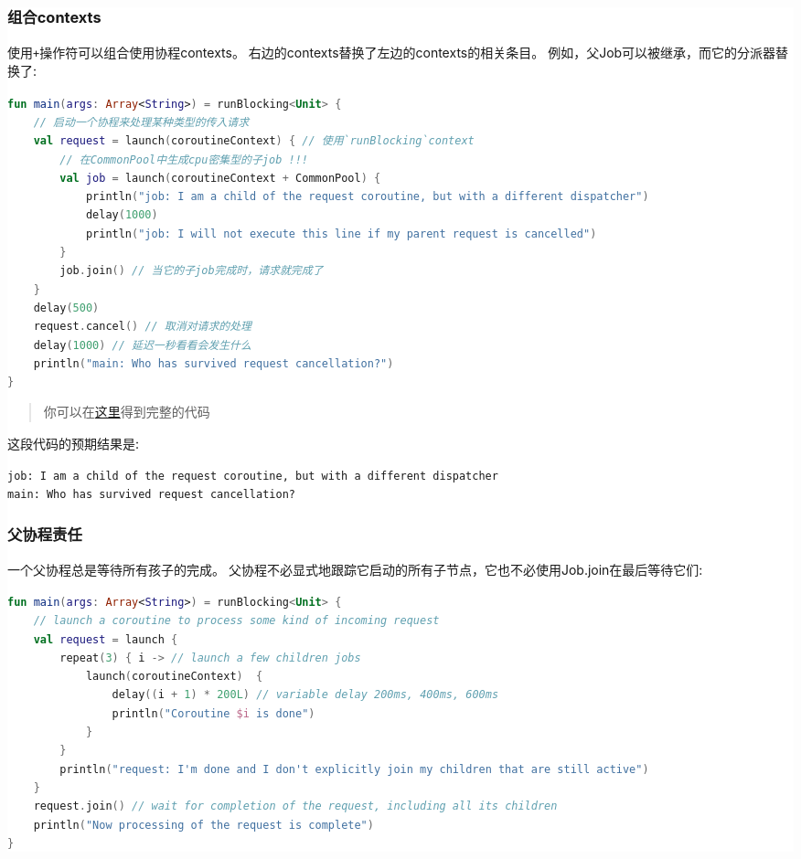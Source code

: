 ### <a name="combining_contexts"></a>组合contexts

使用`+`操作符可以组合使用协程contexts。
右边的contexts替换了左边的contexts的相关条目。
例如，父Job可以被继承，而它的分派器替换了:

```kotlin
fun main(args: Array<String>) = runBlocking<Unit> {
    // 启动一个协程来处理某种类型的传入请求
    val request = launch(coroutineContext) { // 使用`runBlocking`context
        // 在CommonPool中生成cpu密集型的子job !!! 
        val job = launch(coroutineContext + CommonPool) {
            println("job: I am a child of the request coroutine, but with a different dispatcher")
            delay(1000)
            println("job: I will not execute this line if my parent request is cancelled")
        }
        job.join() // 当它的子job完成时，请求就完成了
    }
    delay(500)
    request.cancel() // 取消对请求的处理
    delay(1000) // 延迟一秒看看会发生什么
    println("main: Who has survived request cancellation?")
}
```

> 你可以在[这里](https://github.com/Kotlin/kotlinx.coroutines/blob/master/core/kotlinx-coroutines-core/src/test/kotlin/guide/example-context-07.kt)得到完整的代码

这段代码的预期结果是:

```
job: I am a child of the request coroutine, but with a different dispatcher
main: Who has survived request cancellation?
```

### <a name="parental_responsibilities"></a>父协程责任

一个父协程总是等待所有孩子的完成。
父协程不必显式地跟踪它启动的所有子节点，它也不必使用Job.join在最后等待它们:

```kotlin
fun main(args: Array<String>) = runBlocking<Unit> {
    // launch a coroutine to process some kind of incoming request
    val request = launch {
        repeat(3) { i -> // launch a few children jobs
            launch(coroutineContext)  {
                delay((i + 1) * 200L) // variable delay 200ms, 400ms, 600ms
                println("Coroutine $i is done")
            }
        }
        println("request: I'm done and I don't explicitly join my children that are still active")
    }
    request.join() // wait for completion of the request, including all its children
    println("Now processing of the request is complete")
}
```
